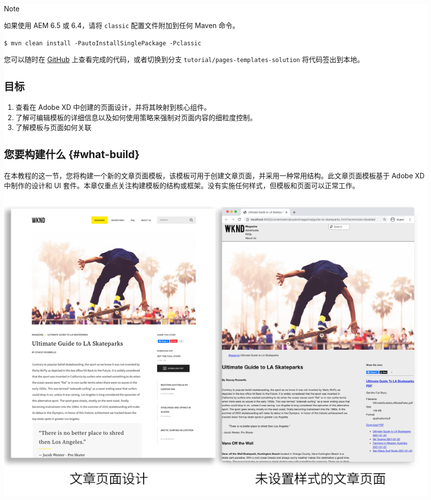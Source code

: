    >[!NOTE]
   >
   > 如果使用 AEM 6.5 或 6.4，请将 `classic` 配置文件附加到任何 Maven 命令。

   ```shell
   $ mvn clean install -PautoInstallSinglePackage -Pclassic
   ```

您可以随时在 [GitHub](https://github.com/adobe/aem-guides-wknd/tree/tutorial/pages-templates-solution) 上查看完成的代码，或者切换到分支 `tutorial/pages-templates-solution` 将代码签出到本地。

## 目标

1. 查看在 Adobe XD 中创建的页面设计，并将其映射到核心组件。
1. 了解可编辑模板的详细信息以及如何使用策略来强制对页面内容的细粒度控制。
1. 了解模板与页面如何关联

## 您要构建什么 {#what-build}

在本教程的这一节，您将构建一个新的文章页面模板，该模板可用于创建文章页面，并采用一种常用结构。此文章页面模板基于 Adobe XD 中制作的设计和 UI 套件。本章仅重点关注构建模板的结构或框架。没有实施任何样式，但模板和页面可以正常工作。

![文章页面设计和无样式版本](assets/pages-templates/what-you-will-build.png)
